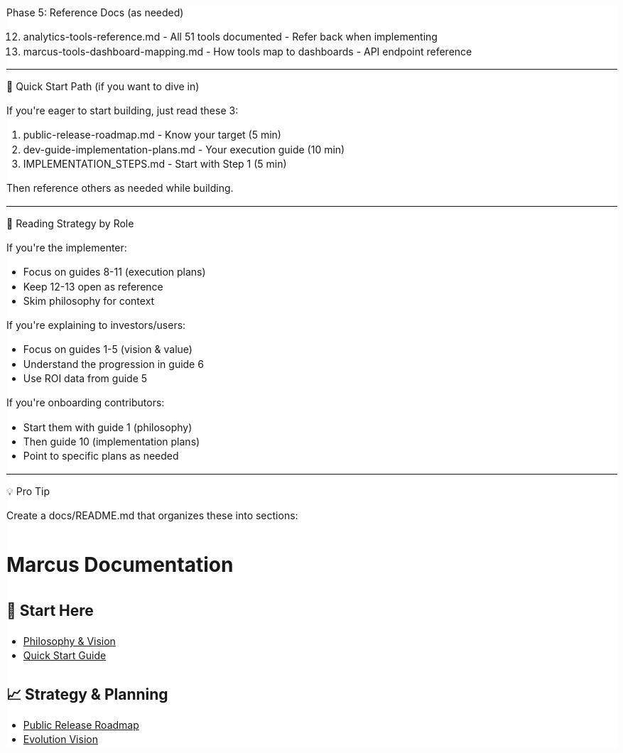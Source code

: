   Phase 5: Reference Docs (as needed)

  12. analytics-tools-reference.md
    - All 51 tools documented
    - Refer back when implementing
  13. marcus-tools-dashboard-mapping.md
    - How tools map to dashboards
    - API endpoint reference

  ---
  🎯 Quick Start Path (if you want to dive in)

  If you're eager to start building, just read these 3:

  1. public-release-roadmap.md - Know your target (5 min)
  2. dev-guide-implementation-plans.md - Your execution guide (10 min)
  3. IMPLEMENTATION_STEPS.md - Start with Step 1 (5 min)

  Then reference others as needed while building.

  ---
  📖 Reading Strategy by Role

  If you're the implementer:

  - Focus on guides 8-11 (execution plans)
  - Keep 12-13 open as reference
  - Skim philosophy for context

  If you're explaining to investors/users:

  - Focus on guides 1-5 (vision & value)
  - Understand the progression in guide 6
  - Use ROI data from guide 5

  If you're onboarding contributors:

  - Start them with guide 1 (philosophy)
  - Then guide 10 (implementation plans)
  - Point to specific plans as needed

  ---
  💡 Pro Tip

  Create a docs/README.md that organizes these into sections:

  # Marcus Documentation

  ## 🎯 Start Here
  - [Philosophy & Vision](marcus-documentation-strategy.md)
  - [Quick Start Guide](IMPLEMENTATION_STEPS.md)

  ## 📈 Strategy & Planning
  - [Public Release Roadmap](public-release-roadmap.md)
  - [Evolution Vision](evolution.md)
